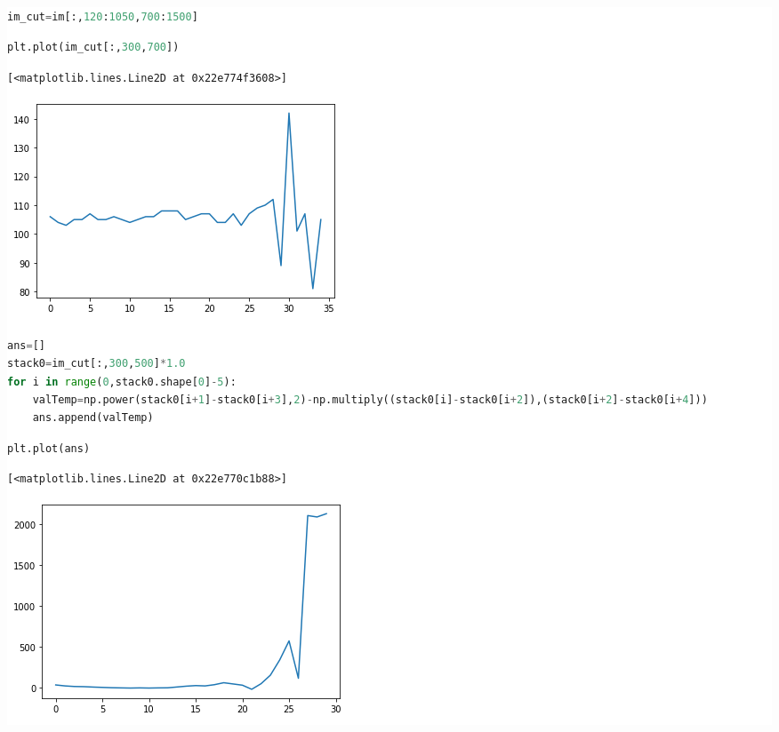 

```python
im_cut=im[:,120:1050,700:1500]
```


```python
plt.plot(im_cut[:,300,700])
```




    [<matplotlib.lines.Line2D at 0x22e774f3608>]




![png](IMAGES/results/output_5_1.png)



```python
ans=[]
stack0=im_cut[:,300,500]*1.0
for i in range(0,stack0.shape[0]-5):
    valTemp=np.power(stack0[i+1]-stack0[i+3],2)-np.multiply((stack0[i]-stack0[i+2]),(stack0[i+2]-stack0[i+4]))
    ans.append(valTemp)
```


```python
plt.plot(ans)
```




    [<matplotlib.lines.Line2D at 0x22e770c1b88>]




![png](IMAGES/results/output_7_1.png)
